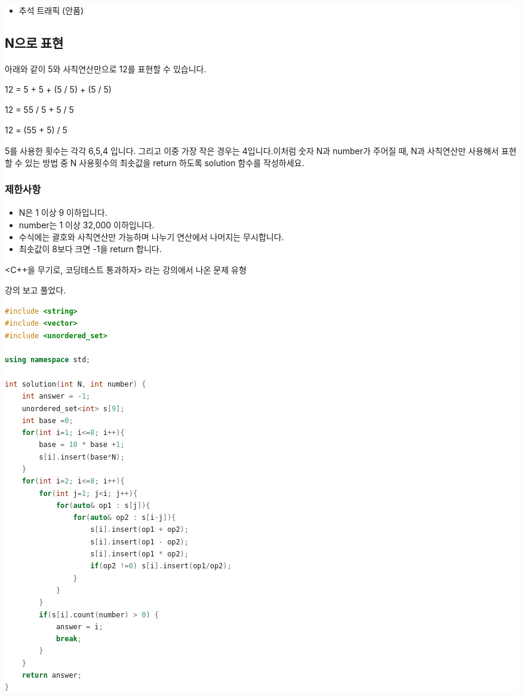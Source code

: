 
- 추석 트래픽 (안품)

## N으로 표현

아래와 같이 5와 사칙연산만으로 12를 표현할 수 있습니다.

12 = 5 + 5 + (5 / 5) + (5 / 5)

12 = 55 / 5 + 5 / 5

12 = (55 + 5) / 5

5를 사용한 횟수는 각각 6,5,4 입니다. 그리고 이중 가장 작은 경우는 4입니다.이처럼 숫자 N과 number가 주어질 때, N과 사칙연산만 사용해서 표현 할 수 있는 방법 중 N 사용횟수의 최솟값을 return 하도록 solution 함수를 작성하세요.

### 제한사항

- N은 1 이상 9 이하입니다.
- number는 1 이상 32,000 이하입니다.
- 수식에는 괄호와 사칙연산만 가능하며 나누기 연산에서 나머지는 무시합니다.
- 최솟값이 8보다 크면 -1을 return 합니다.

<C++을 무기로, 코딩테스트 통과하자> 라는 강의에서 나온 문제 유형

강의 보고 풀었다.

```c++
#include <string>
#include <vector>
#include <unordered_set>

using namespace std;

int solution(int N, int number) {
    int answer = -1;
    unordered_set<int> s[9];
    int base =0;
    for(int i=1; i<=8; i++){
        base = 10 * base +1;
        s[i].insert(base*N);
    }
    for(int i=2; i<=8; i++){
        for(int j=1; j<i; j++){
            for(auto& op1 : s[j]){
                for(auto& op2 : s[i-j]){
                    s[i].insert(op1 + op2);
                    s[i].insert(op1 - op2);
                    s[i].insert(op1 * op2);
                    if(op2 !=0) s[i].insert(op1/op2);
                }
            }
        }
        if(s[i].count(number) > 0) {
            answer = i;
            break;
        }
    }
    return answer;
}
```
